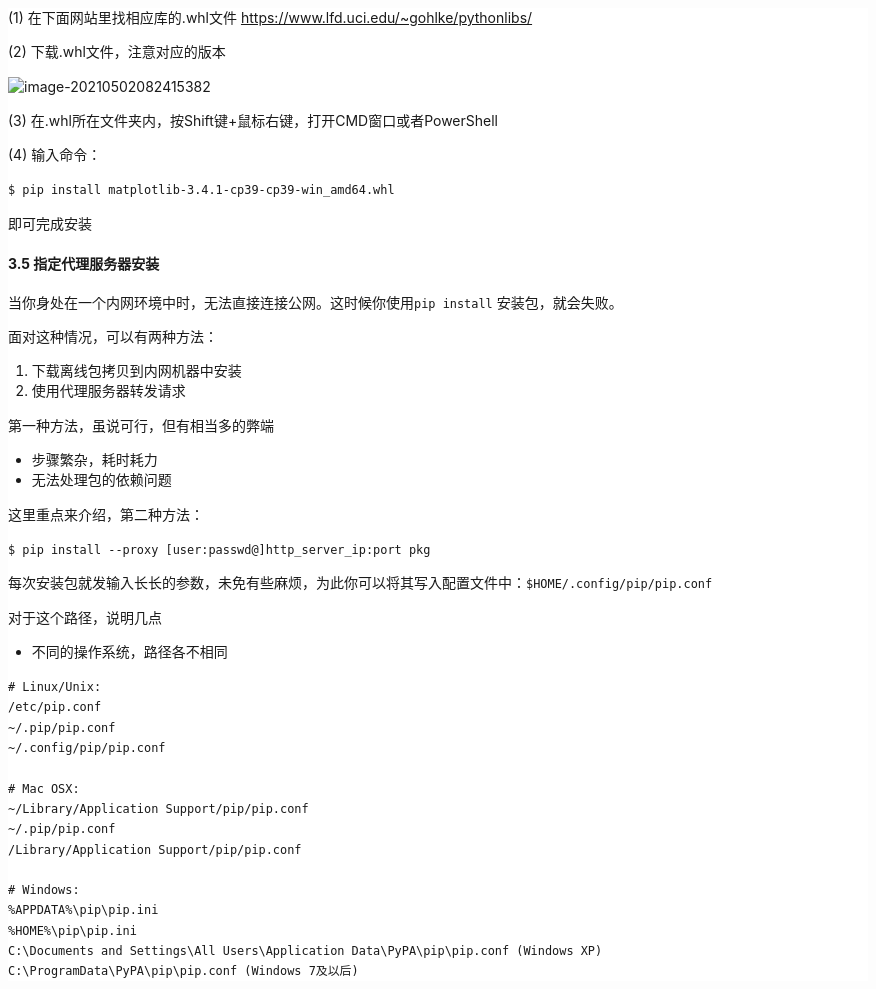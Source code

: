 (1) 在下面网站里找相应库的.whl文件
https://www.lfd.uci.edu/~gohlke/pythonlibs/

(2) 下载.whl文件，注意对应的版本

![image-20210502082415382](012anaconda%E4%BD%BF%E7%94%A8%E6%8A%80%E5%B7%A7.assets/image-20210502082415382.png)

(3) 在.whl所在文件夹内，按Shift键+鼠标右键，打开CMD窗口或者PowerShell

(4) 输入命令：

```shell
$ pip install matplotlib‑3.4.1‑cp39‑cp39‑win_amd64.whl
```

即可完成安装

#### 3.5 指定代理服务器安装

当你身处在一个内网环境中时，无法直接连接公网。这时候你使用`pip install` 安装包，就会失败。

面对这种情况，可以有两种方法：

1. 下载离线包拷贝到内网机器中安装
2. 使用代理服务器转发请求

第一种方法，虽说可行，但有相当多的弊端

- 步骤繁杂，耗时耗力
- 无法处理包的依赖问题

这里重点来介绍，第二种方法：

```shell
$ pip install --proxy [user:passwd@]http_server_ip:port pkg
```

每次安装包就发输入长长的参数，未免有些麻烦，为此你可以将其写入配置文件中：`$HOME/.config/pip/pip.conf`

对于这个路径，说明几点

- 不同的操作系统，路径各不相同

```shell
# Linux/Unix:
/etc/pip.conf
~/.pip/pip.conf
~/.config/pip/pip.conf

# Mac OSX:
~/Library/Application Support/pip/pip.conf
~/.pip/pip.conf
/Library/Application Support/pip/pip.conf

# Windows:
%APPDATA%\pip\pip.ini
%HOME%\pip\pip.ini
C:\Documents and Settings\All Users\Application Data\PyPA\pip\pip.conf (Windows XP)
C:\ProgramData\PyPA\pip\pip.conf (Windows 7及以后) 
```
